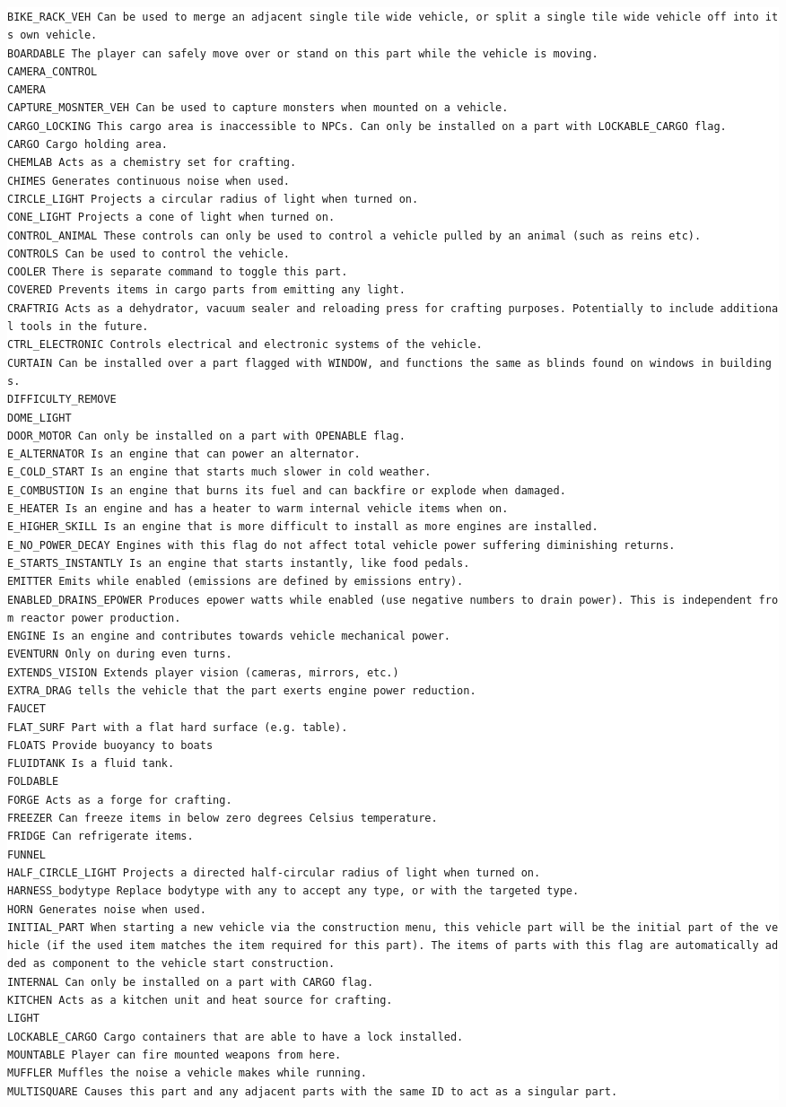     BIKE_RACK_VEH Can be used to merge an adjacent single tile wide vehicle, or split a single tile wide vehicle off into its own vehicle.
    BOARDABLE The player can safely move over or stand on this part while the vehicle is moving.
    CAMERA_CONTROL
    CAMERA
    CAPTURE_MOSNTER_VEH Can be used to capture monsters when mounted on a vehicle.
    CARGO_LOCKING This cargo area is inaccessible to NPCs. Can only be installed on a part with LOCKABLE_CARGO flag.
    CARGO Cargo holding area.
    CHEMLAB Acts as a chemistry set for crafting.
    CHIMES Generates continuous noise when used.
    CIRCLE_LIGHT Projects a circular radius of light when turned on.
    CONE_LIGHT Projects a cone of light when turned on.
    CONTROL_ANIMAL These controls can only be used to control a vehicle pulled by an animal (such as reins etc).
    CONTROLS Can be used to control the vehicle.
    COOLER There is separate command to toggle this part.
    COVERED Prevents items in cargo parts from emitting any light.
    CRAFTRIG Acts as a dehydrator, vacuum sealer and reloading press for crafting purposes. Potentially to include additional tools in the future.
    CTRL_ELECTRONIC Controls electrical and electronic systems of the vehicle.
    CURTAIN Can be installed over a part flagged with WINDOW, and functions the same as blinds found on windows in buildings.
    DIFFICULTY_REMOVE
    DOME_LIGHT
    DOOR_MOTOR Can only be installed on a part with OPENABLE flag.
    E_ALTERNATOR Is an engine that can power an alternator.
    E_COLD_START Is an engine that starts much slower in cold weather.
    E_COMBUSTION Is an engine that burns its fuel and can backfire or explode when damaged.
    E_HEATER Is an engine and has a heater to warm internal vehicle items when on.
    E_HIGHER_SKILL Is an engine that is more difficult to install as more engines are installed.
    E_NO_POWER_DECAY Engines with this flag do not affect total vehicle power suffering diminishing returns.
    E_STARTS_INSTANTLY Is an engine that starts instantly, like food pedals.
    EMITTER Emits while enabled (emissions are defined by emissions entry).
    ENABLED_DRAINS_EPOWER Produces epower watts while enabled (use negative numbers to drain power). This is independent from reactor power production.
    ENGINE Is an engine and contributes towards vehicle mechanical power.
    EVENTURN Only on during even turns.
    EXTENDS_VISION Extends player vision (cameras, mirrors, etc.)
    EXTRA_DRAG tells the vehicle that the part exerts engine power reduction.
    FAUCET
    FLAT_SURF Part with a flat hard surface (e.g. table).
    FLOATS Provide buoyancy to boats
    FLUIDTANK Is a fluid tank.
    FOLDABLE
    FORGE Acts as a forge for crafting.
    FREEZER Can freeze items in below zero degrees Celsius temperature.
    FRIDGE Can refrigerate items.
    FUNNEL
    HALF_CIRCLE_LIGHT Projects a directed half-circular radius of light when turned on.
    HARNESS_bodytype Replace bodytype with any to accept any type, or with the targeted type.
    HORN Generates noise when used.
    INITIAL_PART When starting a new vehicle via the construction menu, this vehicle part will be the initial part of the vehicle (if the used item matches the item required for this part). The items of parts with this flag are automatically added as component to the vehicle start construction.
    INTERNAL Can only be installed on a part with CARGO flag.
    KITCHEN Acts as a kitchen unit and heat source for crafting.
    LIGHT
    LOCKABLE_CARGO Cargo containers that are able to have a lock installed.
    MOUNTABLE Player can fire mounted weapons from here.
    MUFFLER Muffles the noise a vehicle makes while running.
    MULTISQUARE Causes this part and any adjacent parts with the same ID to act as a singular part.